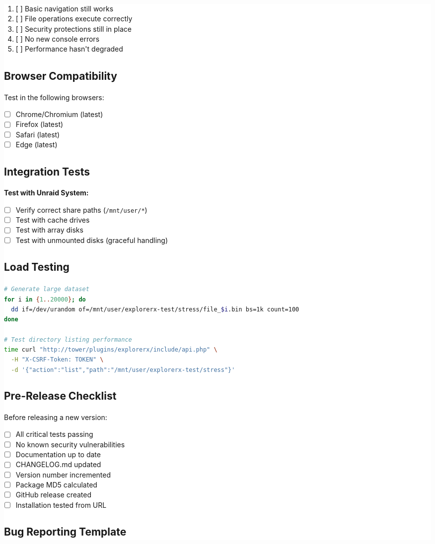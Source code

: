 1. [ ] Basic navigation still works
2. [ ] File operations execute correctly
3. [ ] Security protections still in place
4. [ ] No new console errors
5. [ ] Performance hasn't degraded

## Browser Compatibility

Test in the following browsers:

- [ ] Chrome/Chromium (latest)
- [ ] Firefox (latest)
- [ ] Safari (latest)
- [ ] Edge (latest)

## Integration Tests

**Test with Unraid System:**
- [ ] Verify correct share paths (`/mnt/user/*`)
- [ ] Test with cache drives
- [ ] Test with array disks
- [ ] Test with unmounted disks (graceful handling)

## Load Testing

```bash
# Generate large dataset
for i in {1..20000}; do
  dd if=/dev/urandom of=/mnt/user/explorerx-test/stress/file_$i.bin bs=1k count=100
done

# Test directory listing performance
time curl "http://tower/plugins/explorerx/include/api.php" \
  -H "X-CSRF-Token: TOKEN" \
  -d '{"action":"list","path":"/mnt/user/explorerx-test/stress"}'
```

## Pre-Release Checklist

Before releasing a new version:

- [ ] All critical tests passing
- [ ] No known security vulnerabilities
- [ ] Documentation up to date
- [ ] CHANGELOG.md updated
- [ ] Version number incremented
- [ ] Package MD5 calculated
- [ ] GitHub release created
- [ ] Installation tested from URL

## Bug Reporting Template
